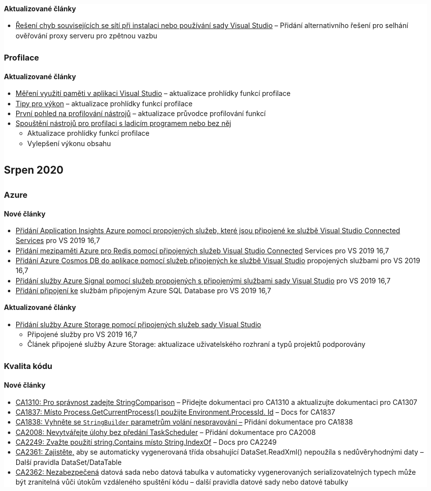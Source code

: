 **Aktualizované články**

- [Řešení chyb souvisejících se sítí při instalaci nebo používání sady Visual Studio](../install/troubleshooting-network-related-errors-in-visual-studio.md) – Přidání alternativního řešení pro selhání ověřování proxy serveru pro zpětnou vazbu

### <a name="profiling"></a>Profilace

**Aktualizované články**

- [Měření využití paměti v aplikaci Visual Studio](../profiling/memory-usage.md) – aktualizace prohlídky funkcí profilace
- [Tipy pro výkon](../profiling/perftips.md) – aktualizace prohlídky funkcí profilace
- [První pohled na profilování nástrojů](../profiling/profiling-feature-tour.md) – aktualizace průvodce profilování funkcí
- [Spouštění nástrojů pro profilaci s ladicím programem nebo bez něj](../profiling/running-profiling-tools-with-or-without-the-debugger.md)
  - Aktualizace prohlídky funkcí profilace
  - Vylepšení výkonu obsahu

## <a name="august-2020"></a>Srpen 2020
### <a name="azure"></a>Azure

**Nové články**

- [Přidání Application Insights Azure pomocí propojených služeb, které jsou připojené ke službě Visual Studio Connected Services](../azure/azure-app-insights-add-connected-service.md) pro VS 2019 16,7
- [Přidání mezipaměti Azure pro Redis pomocí připojených služeb Visual Studio Connected](../azure/azure-cache-for-redis-add-connected-service.md) Services pro VS 2019 16,7
- [Přidání Azure Cosmos DB do aplikace pomocí služeb připojených ke službě Visual Studio](../azure/azure-cosmosdb-add-connected-service.md) propojených službami pro VS 2019 16,7
- [Přidání služby Azure Signal pomocí služeb propojených s připojenými službami sady Visual Studio](../azure/azure-signalr-add-connected-service.md) pro VS 2019 16,7
- [Přidání připojení ke](../azure/azure-sql-database-add-connected-service.md) službám připojeným Azure SQL Database pro VS 2019 16,7

**Aktualizované články**

- [Přidání služby Azure Storage pomocí připojených služeb sady Visual Studio](../azure/vs-azure-tools-connected-services-storage.md)
  - Připojené služby pro VS 2019 16,7
  - Článek připojené služby Azure Storage: aktualizace uživatelského rozhraní a typů projektů podporovány

### <a name="code-quality"></a>Kvalita kódu

**Nové články**

- [CA1310: Pro správnost zadejte StringComparison](/dotnet/fundamentals/code-analysis/quality-rules/ca1310) – Přidejte dokumentaci pro CA1310 a aktualizujte dokumentaci pro CA1307
- [CA1837: Místo Process.GetCurrentProcess() použijte Environment.ProcessId. Id](/dotnet/fundamentals/code-analysis/quality-rules/ca1837) – Docs for CA1837
- [CA1838: Vyhněte se `StringBuilder` parametrům volání nespravování –](/dotnet/fundamentals/code-analysis/quality-rules/ca1838) Přidání dokumentace pro CA1838
- [CA2008: Nevytvářejte úlohy bez předání TaskScheduler](/dotnet/fundamentals/code-analysis/quality-rules/ca2008) – Přidání dokumentace pro CA2008
- [CA2249: Zvažte použití string.Contains místo String.IndexOf](/dotnet/fundamentals/code-analysis/quality-rules/ca2249) – Docs pro CA2249
- [CA2361: Zajistěte,](/dotnet/fundamentals/code-analysis/quality-rules/ca2361) aby se automaticky vygenerovaná třída obsahující DataSet.ReadXml() nepoužíla s nedůvěryhodnými daty – Další pravidla DataSet/DataTable
- [CA2362: Nezabezpečená](/dotnet/fundamentals/code-analysis/quality-rules/ca2362) datová sada nebo datová tabulka v automaticky vygenerovaných serializovatelných typech může být zranitelná vůči útokům vzdáleného spuštění kódu – další pravidla datové sady nebo datové tabulky